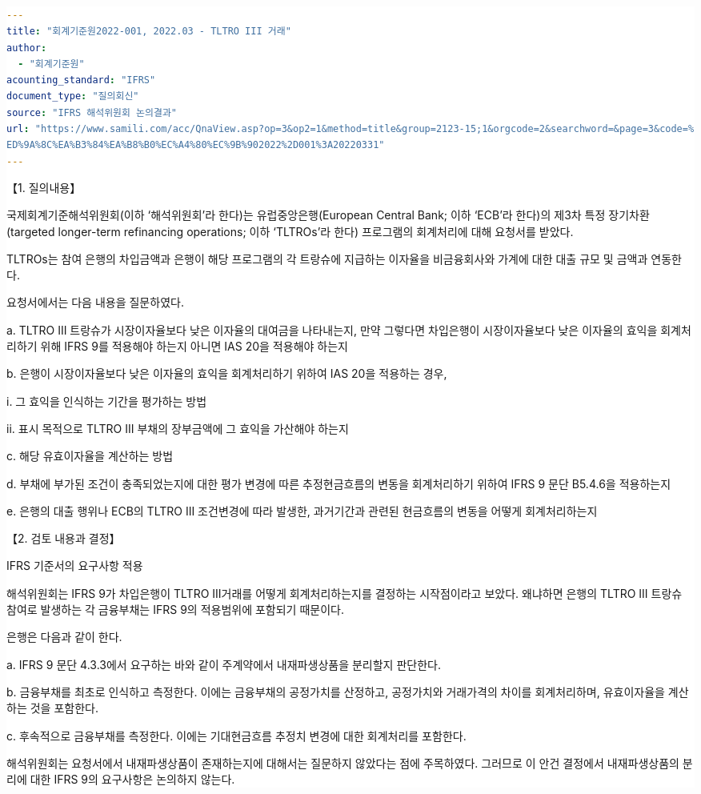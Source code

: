 ```yaml
---
title: "회계기준원2022-001, 2022.03 - TLTRO III 거래"
author:
  - "회계기준원"
acounting_standard: "IFRS"
document_type: "질의회신"
source: "IFRS 해석위원회 논의결과"
url: "https://www.samili.com/acc/QnaView.asp?op=3&op2=1&method=title&group=2123-15;1&orgcode=2&searchword=&page=3&code=%ED%9A%8C%EA%B3%84%EA%B8%B0%EC%A4%80%EC%9B%902022%2D001%3A20220331"
---
```

【1. 질의내용】

국제회계기준해석위원회(이하 ‘해석위원회’라 한다)는 유럽중앙은행(European Central Bank; 이하 ‘ECB’라 한다)의 제3차 특정 장기차환(targeted longer-term refinancing operations; 이하 ‘TLTROs’라 한다) 프로그램의 회계처리에 대해 요청서를 받았다.

TLTROs는 참여 은행의 차입금액과 은행이 해당 프로그램의 각 트랑슈에 지급하는 이자율을 비금융회사와 가계에 대한 대출 규모 및 금액과 연동한다.

  

요청서에서는 다음 내용을 질문하였다.

  

a. TLTRO III 트랑슈가 시장이자율보다 낮은 이자율의 대여금을 나타내는지, 만약 그렇다면 차입은행이 시장이자율보다 낮은 이자율의 효익을 회계처리하기 위해 IFRS 9를 적용해야 하는지 아니면 IAS 20을 적용해야 하는지

b. 은행이 시장이자율보다 낮은 이자율의 효익을 회계처리하기 위하여 IAS 20을 적용하는 경우,

i. 그 효익을 인식하는 기간을 평가하는 방법

ii. 표시 목적으로 TLTRO III 부채의 장부금액에 그 효익을 가산해야 하는지

c. 해당 유효이자율을 계산하는 방법

d. 부채에 부가된 조건이 충족되었는지에 대한 평가 변경에 따른 추정현금흐름의 변동을 회계처리하기 위하여 IFRS 9 문단 B5.4.6을 적용하는지

e. 은행의 대출 행위나 ECB의 TLTRO III 조건변경에 따라 발생한, 과거기간과 관련된 현금흐름의 변동을 어떻게 회계처리하는지

  

【2. 검토 내용과 결정】

IFRS 기준서의 요구사항 적용

해석위원회는 IFRS 9가 차입은행이 TLTRO III거래를 어떻게 회계처리하는지를 결정하는 시작점이라고 보았다. 왜냐하면 은행의 TLTRO III 트랑슈 참여로 발생하는 각 금융부채는 IFRS 9의 적용범위에 포함되기 때문이다.

은행은 다음과 같이 한다.

  

a. IFRS 9 문단 4.3.3에서 요구하는 바와 같이 주계약에서 내재파생상품을 분리할지 판단한다.

b. 금융부채를 최초로 인식하고 측정한다. 이에는 금융부채의 공정가치를 산정하고, 공정가치와 거래가격의 차이를 회계처리하며, 유효이자율을 계산하는 것을 포함한다.

c. 후속적으로 금융부채를 측정한다. 이에는 기대현금흐름 추정치 변경에 대한 회계처리를 포함한다.

  

해석위원회는 요청서에서 내재파생상품이 존재하는지에 대해서는 질문하지 않았다는 점에 주목하였다. 그러므로 이 안건 결정에서 내재파생상품의 분리에 대한 IFRS 9의 요구사항은 논의하지 않는다.
